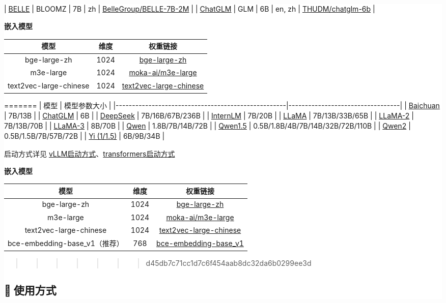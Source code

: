 |             [BELLE](https://github.com/LianjiaTech/BELLE)             |    BLOOMZ    |    7B    |   zh   |                   [BelleGroup/BELLE-7B-2M](https://huggingface.co/BelleGroup/BELLE-7B-2M)                   |
|            [ChatGLM](https://github.com/THUDM/ChatGLM-6B)             |     GLM      |    6B    | en, zh |                         [THUDM/chatglm-6b](https://huggingface.co/THUDM/chatglm-6b)                         |


**嵌入模型**

|           模型           |  维度  |                                        权重链接                                         |
|:----------------------:|:----:|:-----------------------------------------------------------------------------------:|
|      bge-large-zh      | 1024 |              [bge-large-zh](https://huggingface.co/BAAI/bge-large-zh)               |
|       m3e-large        | 1024 |            [moka-ai/m3e-large](https://huggingface.co/moka-ai/m3e-large)            |
| text2vec-large-chinese | 1024 | [text2vec-large-chinese](https://huggingface.co/GanymedeNil/text2vec-large-chinese) |
=======
| 模型                                                 | 模型参数大小                           |
|----------------------------------------------------|----------------------------------|
| [Baichuan](https://huggingface.co/baichuan-inc)    | 7B/13B                           |
| [ChatGLM](https://huggingface.co/THUDM)            | 6B                               | 
| [DeepSeek](https://huggingface.co/deepseek-ai)     | 7B/16B/67B/236B                  | 
| [InternLM](https://huggingface.co/internlm)        | 7B/20B                           |
| [LLaMA](https://github.com/facebookresearch/llama) | 7B/13B/33B/65B                   | 
| [LLaMA-2](https://huggingface.co/meta-llama)       | 7B/13B/70B                       |
| [LLaMA-3](https://huggingface.co/meta-llama)       | 8B/70B                           | 
| [Qwen](https://huggingface.co/Qwen)                | 1.8B/7B/14B/72B                  | 
| [Qwen1.5](https://huggingface.co/Qwen)             | 0.5B/1.8B/4B/7B/14B/32B/72B/110B | 
| [Qwen2](https://huggingface.co/Qwen)               | 0.5B/1.5B/7B/57B/72B             |
| [Yi (1/1.5)](https://huggingface.co/01-ai)         | 6B/9B/34B                        |

启动方式详见 [vLLM启动方式](https://github.com/xusenlinzy/api-for-open-llm/blob/master/docs/VLLM_SCRIPT.md)、[transformers启动方式](https://github.com/xusenlinzy/api-for-open-llm/blob/master/docs/SCRIPT.md)

**嵌入模型**

|            模型             |  维度  |                                        权重链接                                         |
|:-------------------------:|:----:|:-----------------------------------------------------------------------------------:|
|       bge-large-zh        | 1024 |              [bge-large-zh](https://huggingface.co/BAAI/bge-large-zh)               |
|         m3e-large         | 1024 |            [moka-ai/m3e-large](https://huggingface.co/moka-ai/m3e-large)            |
|  text2vec-large-chinese   | 1024 | [text2vec-large-chinese](https://huggingface.co/GanymedeNil/text2vec-large-chinese) |
| bce-embedding-base_v1（推荐） | 768  | [bce-embedding-base_v1](https://huggingface.co/maidalun1020/bce-embedding-base_v1)  |
>>>>>>> d45db7c71cc1d7c6f454aab8dc32da6b0299ee3d


## 🤖 使用方式
